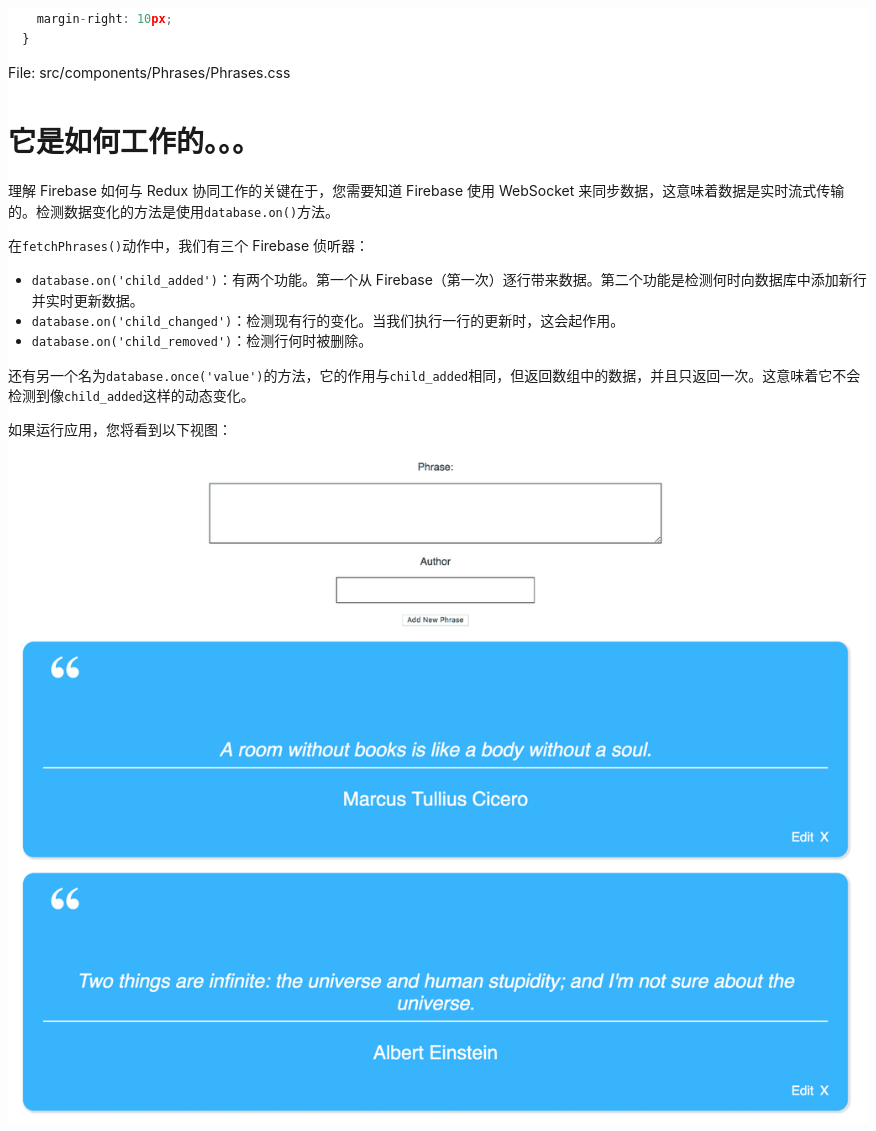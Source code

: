 ```jsx
    margin-right: 10px;
  }
```

File: src/components/Phrases/Phrases.css

# 它是如何工作的。。。

理解 Firebase 如何与 Redux 协同工作的关键在于，您需要知道 Firebase 使用 WebSocket 来同步数据，这意味着数据是实时流式传输的。检测数据变化的方法是使用`database.on()`方法。

在`fetchPhrases()`动作中，我们有三个 Firebase 侦听器：

*   `database.on('child_added')`：有两个功能。第一个从 Firebase（第一次）逐行带来数据。第二个功能是检测何时向数据库中添加新行并实时更新数据。
*   `database.on('child_changed')`：检测现有行的变化。当我们执行一行的更新时，这会起作用。
*   `database.on('child_removed')`：检测行何时被删除。

还有另一个名为`database.once('value')`的方法，它的作用与`child_added`相同，但返回数组中的数据，并且只返回一次。这意味着它不会检测到像`child_added`这样的动态变化。

如果运行应用，您将看到以下视图：

![](img/2a493371-7335-4d8e-9952-25f69825b101.png)
